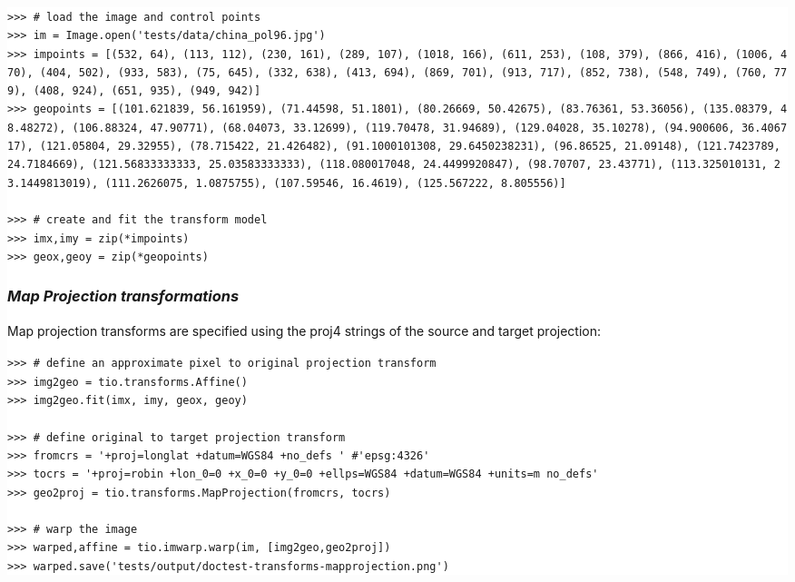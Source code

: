     >>> # load the image and control points
    >>> im = Image.open('tests/data/china_pol96.jpg')
    >>> impoints = [(532, 64), (113, 112), (230, 161), (289, 107), (1018, 166), (611, 253), (108, 379), (866, 416), (1006, 470), (404, 502), (933, 583), (75, 645), (332, 638), (413, 694), (869, 701), (913, 717), (852, 738), (548, 749), (760, 779), (408, 924), (651, 935), (949, 942)]
    >>> geopoints = [(101.621839, 56.161959), (71.44598, 51.1801), (80.26669, 50.42675), (83.76361, 53.36056), (135.08379, 48.48272), (106.88324, 47.90771), (68.04073, 33.12699), (119.70478, 31.94689), (129.04028, 35.10278), (94.900606, 36.406717), (121.05804, 29.32955), (78.715422, 21.426482), (91.1000101308, 29.6450238231), (96.86525, 21.09148), (121.7423789, 24.7184669), (121.56833333333, 25.03583333333), (118.080017048, 24.4499920847), (98.70707, 23.43771), (113.325010131, 23.1449813019), (111.2626075, 1.0875755), (107.59546, 16.4619), (125.567222, 8.805556)]

    >>> # create and fit the transform model
    >>> imx,imy = zip(*impoints)
    >>> geox,geoy = zip(*geopoints)

### *Map Projection transformations*

Map projection transforms are specified using the proj4 strings of the source and target projection: 

    >>> # define an approximate pixel to original projection transform
    >>> img2geo = tio.transforms.Affine()
    >>> img2geo.fit(imx, imy, geox, geoy)
    
    >>> # define original to target projection transform
    >>> fromcrs = '+proj=longlat +datum=WGS84 +no_defs ' #'epsg:4326'
    >>> tocrs = '+proj=robin +lon_0=0 +x_0=0 +y_0=0 +ellps=WGS84 +datum=WGS84 +units=m no_defs'
    >>> geo2proj = tio.transforms.MapProjection(fromcrs, tocrs)

    >>> # warp the image
    >>> warped,affine = tio.imwarp.warp(im, [img2geo,geo2proj])
    >>> warped.save('tests/output/doctest-transforms-mapprojection.png')
